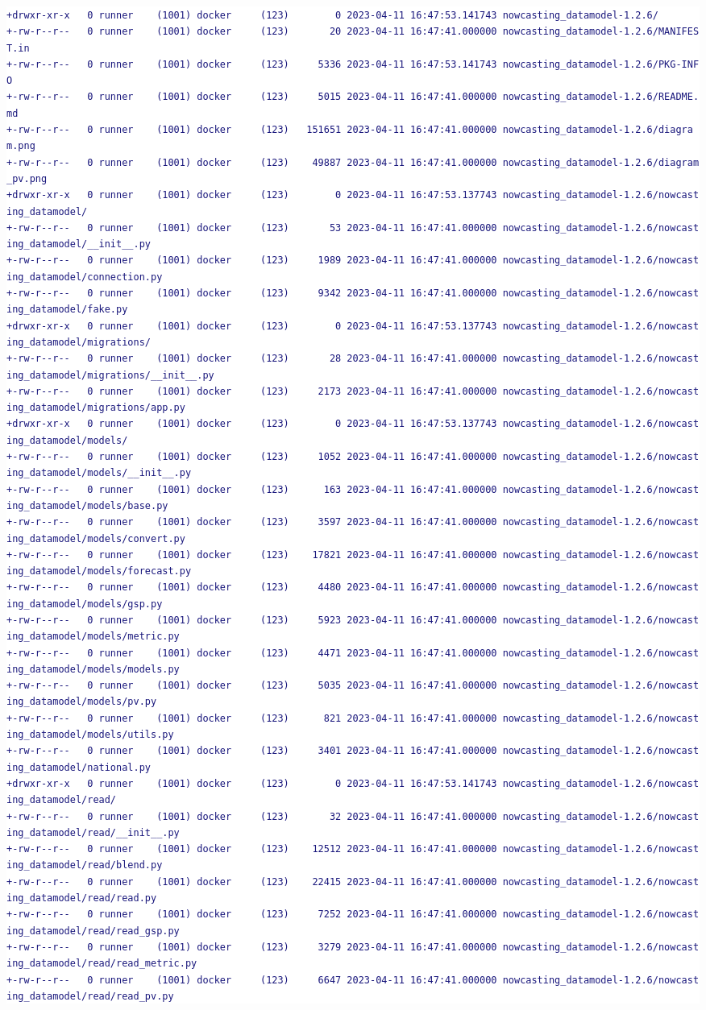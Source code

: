 ```diff
+drwxr-xr-x   0 runner    (1001) docker     (123)        0 2023-04-11 16:47:53.141743 nowcasting_datamodel-1.2.6/
+-rw-r--r--   0 runner    (1001) docker     (123)       20 2023-04-11 16:47:41.000000 nowcasting_datamodel-1.2.6/MANIFEST.in
+-rw-r--r--   0 runner    (1001) docker     (123)     5336 2023-04-11 16:47:53.141743 nowcasting_datamodel-1.2.6/PKG-INFO
+-rw-r--r--   0 runner    (1001) docker     (123)     5015 2023-04-11 16:47:41.000000 nowcasting_datamodel-1.2.6/README.md
+-rw-r--r--   0 runner    (1001) docker     (123)   151651 2023-04-11 16:47:41.000000 nowcasting_datamodel-1.2.6/diagram.png
+-rw-r--r--   0 runner    (1001) docker     (123)    49887 2023-04-11 16:47:41.000000 nowcasting_datamodel-1.2.6/diagram_pv.png
+drwxr-xr-x   0 runner    (1001) docker     (123)        0 2023-04-11 16:47:53.137743 nowcasting_datamodel-1.2.6/nowcasting_datamodel/
+-rw-r--r--   0 runner    (1001) docker     (123)       53 2023-04-11 16:47:41.000000 nowcasting_datamodel-1.2.6/nowcasting_datamodel/__init__.py
+-rw-r--r--   0 runner    (1001) docker     (123)     1989 2023-04-11 16:47:41.000000 nowcasting_datamodel-1.2.6/nowcasting_datamodel/connection.py
+-rw-r--r--   0 runner    (1001) docker     (123)     9342 2023-04-11 16:47:41.000000 nowcasting_datamodel-1.2.6/nowcasting_datamodel/fake.py
+drwxr-xr-x   0 runner    (1001) docker     (123)        0 2023-04-11 16:47:53.137743 nowcasting_datamodel-1.2.6/nowcasting_datamodel/migrations/
+-rw-r--r--   0 runner    (1001) docker     (123)       28 2023-04-11 16:47:41.000000 nowcasting_datamodel-1.2.6/nowcasting_datamodel/migrations/__init__.py
+-rw-r--r--   0 runner    (1001) docker     (123)     2173 2023-04-11 16:47:41.000000 nowcasting_datamodel-1.2.6/nowcasting_datamodel/migrations/app.py
+drwxr-xr-x   0 runner    (1001) docker     (123)        0 2023-04-11 16:47:53.137743 nowcasting_datamodel-1.2.6/nowcasting_datamodel/models/
+-rw-r--r--   0 runner    (1001) docker     (123)     1052 2023-04-11 16:47:41.000000 nowcasting_datamodel-1.2.6/nowcasting_datamodel/models/__init__.py
+-rw-r--r--   0 runner    (1001) docker     (123)      163 2023-04-11 16:47:41.000000 nowcasting_datamodel-1.2.6/nowcasting_datamodel/models/base.py
+-rw-r--r--   0 runner    (1001) docker     (123)     3597 2023-04-11 16:47:41.000000 nowcasting_datamodel-1.2.6/nowcasting_datamodel/models/convert.py
+-rw-r--r--   0 runner    (1001) docker     (123)    17821 2023-04-11 16:47:41.000000 nowcasting_datamodel-1.2.6/nowcasting_datamodel/models/forecast.py
+-rw-r--r--   0 runner    (1001) docker     (123)     4480 2023-04-11 16:47:41.000000 nowcasting_datamodel-1.2.6/nowcasting_datamodel/models/gsp.py
+-rw-r--r--   0 runner    (1001) docker     (123)     5923 2023-04-11 16:47:41.000000 nowcasting_datamodel-1.2.6/nowcasting_datamodel/models/metric.py
+-rw-r--r--   0 runner    (1001) docker     (123)     4471 2023-04-11 16:47:41.000000 nowcasting_datamodel-1.2.6/nowcasting_datamodel/models/models.py
+-rw-r--r--   0 runner    (1001) docker     (123)     5035 2023-04-11 16:47:41.000000 nowcasting_datamodel-1.2.6/nowcasting_datamodel/models/pv.py
+-rw-r--r--   0 runner    (1001) docker     (123)      821 2023-04-11 16:47:41.000000 nowcasting_datamodel-1.2.6/nowcasting_datamodel/models/utils.py
+-rw-r--r--   0 runner    (1001) docker     (123)     3401 2023-04-11 16:47:41.000000 nowcasting_datamodel-1.2.6/nowcasting_datamodel/national.py
+drwxr-xr-x   0 runner    (1001) docker     (123)        0 2023-04-11 16:47:53.141743 nowcasting_datamodel-1.2.6/nowcasting_datamodel/read/
+-rw-r--r--   0 runner    (1001) docker     (123)       32 2023-04-11 16:47:41.000000 nowcasting_datamodel-1.2.6/nowcasting_datamodel/read/__init__.py
+-rw-r--r--   0 runner    (1001) docker     (123)    12512 2023-04-11 16:47:41.000000 nowcasting_datamodel-1.2.6/nowcasting_datamodel/read/blend.py
+-rw-r--r--   0 runner    (1001) docker     (123)    22415 2023-04-11 16:47:41.000000 nowcasting_datamodel-1.2.6/nowcasting_datamodel/read/read.py
+-rw-r--r--   0 runner    (1001) docker     (123)     7252 2023-04-11 16:47:41.000000 nowcasting_datamodel-1.2.6/nowcasting_datamodel/read/read_gsp.py
+-rw-r--r--   0 runner    (1001) docker     (123)     3279 2023-04-11 16:47:41.000000 nowcasting_datamodel-1.2.6/nowcasting_datamodel/read/read_metric.py
+-rw-r--r--   0 runner    (1001) docker     (123)     6647 2023-04-11 16:47:41.000000 nowcasting_datamodel-1.2.6/nowcasting_datamodel/read/read_pv.py
```